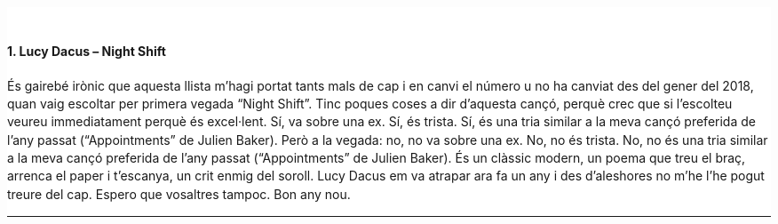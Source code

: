 <figure>
	<img src="{{ '/assets/img/2018/2018_singles_01.jpg' | prepend: site.baseurl }}" align="center" alt=""> 
</figure>

#### 1. Lucy Dacus – Night Shift

És gairebé irònic que aquesta llista m’hagi portat tants mals de cap i en canvi el número u no ha canviat des del gener del 2018, quan vaig escoltar per primera vegada “Night Shift”. Tinc poques coses a dir d’aquesta cançó, perquè crec que si l’escolteu veureu immediatament perquè és excel·lent. Sí, va sobre una ex. Sí, és trista. Sí, és una tria similar a la meva cançó preferida de l’any passat (“Appointments” de Julien Baker). Però a la vegada: no, no va sobre una ex. No, no és trista. No, no és una tria similar a la meva cançó preferida de l’any passat (“Appointments” de Julien Baker). És un clàssic modern, un poema que treu el braç, arrenca el paper i t’escanya, un crit enmig del soroll. Lucy Dacus em va atrapar ara fa un any i des d’aleshores no m’he l’he pogut treure del cap. Espero que vosaltres tampoc. Bon any nou.

---

<iframe src="https://open.spotify.com/embed/user/enricllonch/playlist/0YxdQ7HwdHHlBNNmpyUGGB" width="900" height="380" frameborder="0" allowtransparency="true" allow="encrypted-media"></iframe>
